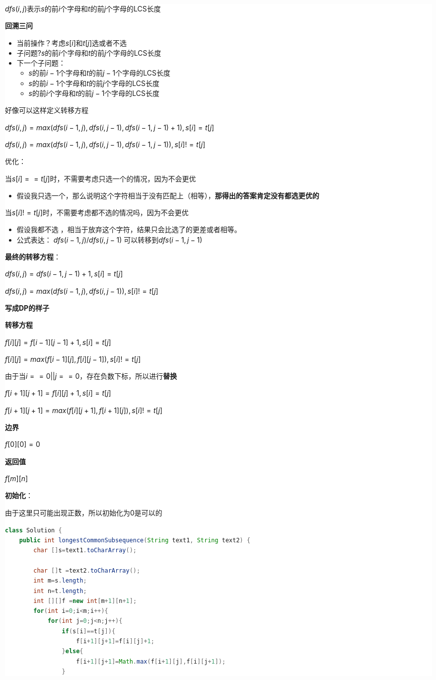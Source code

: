 $dfs(i,j)$表示$s$的前$i$个字母和$t$的前$j$个字母的LCS长度

**回溯三问**

- 当前操作？考虑$s[i]$和$t[j]$选或者不选
- 子问题?$s$的前$i$个字母和$t$的前$j$个字母的LCS长度
- 下一个子问题：
  - $s$的前$i-1$个字母和$t$的前$j-1$个字母的LCS长度
  - $s$的前$i-1$个字母和$t$的前$j$个字母的LCS长度
  - $s$的前$i$个字母和$t$的前$j-1$个字母的LCS长度

好像可以这样定义转移方程

$dfs(i,j)=max(dfs(i-1,j),dfs(i,j-1),dfs(i-1,j-1)+1),s[i]=t[j]$

$dfs(i,j)=max(dfs(i-1,j),dfs(i,j-1),dfs(i-1,j-1)),s[i]!=t[j]$

优化：

当$s[i]==t[j]$时，不需要考虑只选一个的情况，因为不会更优

- 假设我只选一个，那么说明这个字符相当于没有匹配上（相等），**那得出的答案肯定没有都选更优的**

当$s[i]!=t[j]$时，不需要考虑都不选的情况吗，因为不会更优

- 假设我都不选 ，相当于放弃这个字符，结果只会比选了的更差或者相等。
- 公式表达：  $dfs(i-1,j)/dfs(i,j-1 )$ 可以转移到$dfs(i-1,j-1)$

**最终的转移方程**：

$dfs(i,j)=dfs(i-1,j-1)+1 ,s[i]=t[j]$

$dfs(i,j)=max(dfs(i-1,j),dfs(i,j-1)),s[i]!=t[j]$

**写成DP的样子**

**转移方程**

$f[i][j]=f[i-1][j-1]+1 ,s[i]=t[j]$

$f[i][j]=max(f[i-1][j],f[i][j-1]),s[i]!=t[j]$

由于当$i==0||j==0$，存在负数下标，所以进行**替换**

$f[i+1][j+1]=f[i][j]+1 ,s[i]=t[j]$

$f[i+1][j+1]=max(f[i][j+1],f[i+1][j]),s[i]!=t[j]$

**边界**

$f[0][0]=0$

**返回值**

$f[m][n]$

**初始化**：

由于这里只可能出现正数，所以初始化为0是可以的

```java
class Solution {
    public int longestCommonSubsequence(String text1, String text2) {
        char []s=text1.toCharArray();

        char []t =text2.toCharArray();
        int m=s.length;
        int n=t.length;
        int [][]f =new int[m+1][n+1];
        for(int i=0;i<m;i++){
            for(int j=0;j<n;j++){
                if(s[i]==t[j]){
                    f[i+1][j+1]=f[i][j]+1;
                }else{
                    f[i+1][j+1]=Math.max(f[i+1][j],f[i][j+1]);
                }
```